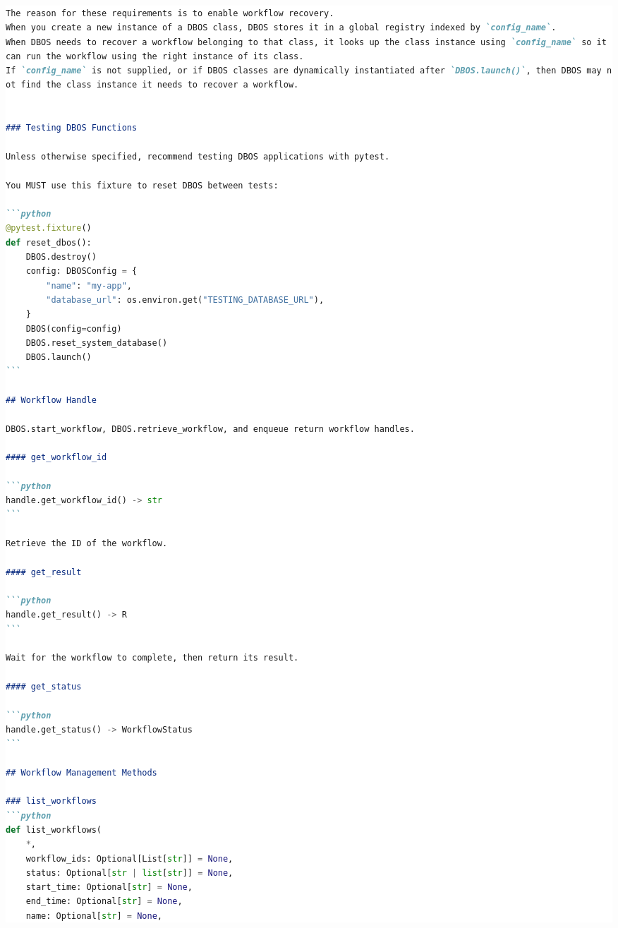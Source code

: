 ````markdown
The reason for these requirements is to enable workflow recovery.
When you create a new instance of a DBOS class, DBOS stores it in a global registry indexed by `config_name`.
When DBOS needs to recover a workflow belonging to that class, it looks up the class instance using `config_name` so it can run the workflow using the right instance of its class.
If `config_name` is not supplied, or if DBOS classes are dynamically instantiated after `DBOS.launch()`, then DBOS may not find the class instance it needs to recover a workflow.


### Testing DBOS Functions

Unless otherwise specified, recommend testing DBOS applications with pytest.

You MUST use this fixture to reset DBOS between tests:

```python
@pytest.fixture()
def reset_dbos():
    DBOS.destroy()
    config: DBOSConfig = {
        "name": "my-app",
        "database_url": os.environ.get("TESTING_DATABASE_URL"),
    }
    DBOS(config=config)
    DBOS.reset_system_database()
    DBOS.launch()
```

## Workflow Handle

DBOS.start_workflow, DBOS.retrieve_workflow, and enqueue return workflow handles.

#### get_workflow_id

```python
handle.get_workflow_id() -> str
```

Retrieve the ID of the workflow.

#### get_result

```python
handle.get_result() -> R
```

Wait for the workflow to complete, then return its result.

#### get_status

```python
handle.get_status() -> WorkflowStatus
```

## Workflow Management Methods

### list_workflows
```python
def list_workflows(
    *,
    workflow_ids: Optional[List[str]] = None,
    status: Optional[str | list[str]] = None,
    start_time: Optional[str] = None,
    end_time: Optional[str] = None,
    name: Optional[str] = None,
````